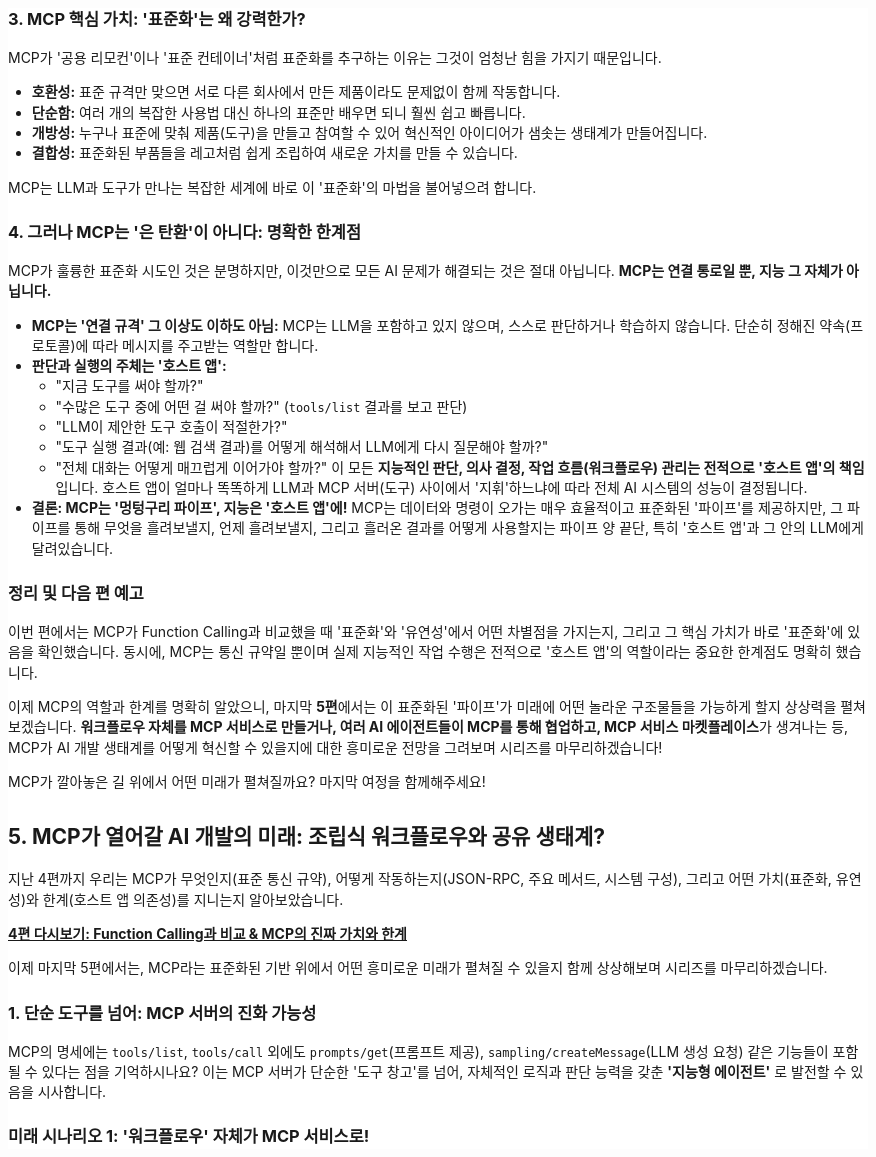 ### 3. MCP 핵심 가치: '표준화'는 왜 강력한가?

MCP가 '공용 리모컨'이나 '표준 컨테이너'처럼 표준화를 추구하는 이유는 그것이 엄청난 힘을 가지기 때문입니다.

* **호환성:** 표준 규격만 맞으면 서로 다른 회사에서 만든 제품이라도 문제없이 함께 작동합니다.
* **단순함:** 여러 개의 복잡한 사용법 대신 하나의 표준만 배우면 되니 훨씬 쉽고 빠릅니다.
* **개방성:** 누구나 표준에 맞춰 제품(도구)을 만들고 참여할 수 있어 혁신적인 아이디어가 샘솟는 생태계가 만들어집니다.
* **결합성:** 표준화된 부품들을 레고처럼 쉽게 조립하여 새로운 가치를 만들 수 있습니다.

MCP는 LLM과 도구가 만나는 복잡한 세계에 바로 이 '표준화'의 마법을 불어넣으려 합니다.

### 4. 그러나 MCP는 '은 탄환'이 아니다: 명확한 한계점

MCP가 훌륭한 표준화 시도인 것은 분명하지만, 이것만으로 모든 AI 문제가 해결되는 것은 절대 아닙니다. **MCP는 연결 통로일 뿐, 지능 그 자체가 아닙니다.**

* **MCP는 '연결 규격' 그 이상도 이하도 아님:** MCP는 LLM을 포함하고 있지 않으며, 스스로 판단하거나 학습하지 않습니다. 단순히 정해진 약속(프로토콜)에 따라 메시지를 주고받는 역할만 합니다.
* **판단과 실행의 주체는 '호스트 앱':**
    * "지금 도구를 써야 할까?"
    * "수많은 도구 중에 어떤 걸 써야 할까?" (`tools/list` 결과를 보고 판단)
    * "LLM이 제안한 도구 호출이 적절한가?"
    * "도구 실행 결과(예: 웹 검색 결과)를 어떻게 해석해서 LLM에게 다시 질문해야 할까?"
    * "전체 대화는 어떻게 매끄럽게 이어가야 할까?"
    이 모든 **지능적인 판단, 의사 결정, 작업 흐름(워크플로우) 관리는 전적으로 '호스트 앱'의 책임**입니다. 호스트 앱이 얼마나 똑똑하게 LLM과 MCP 서버(도구) 사이에서 '지휘'하느냐에 따라 전체 AI 시스템의 성능이 결정됩니다.
* **결론: MCP는 '멍텅구리 파이프', 지능은 '호스트 앱'에!** MCP는 데이터와 명령이 오가는 매우 효율적이고 표준화된 '파이프'를 제공하지만, 그 파이프를 통해 무엇을 흘려보낼지, 언제 흘려보낼지, 그리고 흘러온 결과를 어떻게 사용할지는 파이프 양 끝단, 특히 '호스트 앱'과 그 안의 LLM에게 달려있습니다.

### 정리 및 다음 편 예고

이번 편에서는 MCP가 Function Calling과 비교했을 때 '표준화'와 '유연성'에서 어떤 차별점을 가지는지, 그리고 그 핵심 가치가 바로 '표준화'에 있음을 확인했습니다. 동시에, MCP는 통신 규약일 뿐이며 실제 지능적인 작업 수행은 전적으로 '호스트 앱'의 역할이라는 중요한 한계점도 명확히 했습니다.

이제 MCP의 역할과 한계를 명확히 알았으니, 마지막 **5편**에서는 이 표준화된 '파이프'가 미래에 어떤 놀라운 구조물들을 가능하게 할지 상상력을 펼쳐보겠습니다. **워크플로우 자체를 MCP 서비스로 만들거나, 여러 AI 에이전트들이 MCP를 통해 협업하고, MCP 서비스 마켓플레이스**가 생겨나는 등, MCP가 AI 개발 생태계를 어떻게 혁신할 수 있을지에 대한 흥미로운 전망을 그려보며 시리즈를 마무리하겠습니다!

MCP가 깔아놓은 길 위에서 어떤 미래가 펼쳐질까요? 마지막 여정을 함께해주세요!

## 5. MCP가 열어갈 AI 개발의 미래: 조립식 워크플로우와 공유 생태계?

지난 4편까지 우리는 MCP가 무엇인지(표준 통신 규약), 어떻게 작동하는지(JSON-RPC, 주요 메서드, 시스템 구성), 그리고 어떤 가치(표준화, 유연성)와 한계(호스트 앱 의존성)를 지니는지 알아보았습니다.

**[4편 다시보기: Function Calling과 비교 & MCP의 진짜 가치와 한계](#4-표준화의-위력-그리고-mcp가-할-수-없는-것들)**

이제 마지막 5편에서는, MCP라는 표준화된 기반 위에서 어떤 흥미로운 미래가 펼쳐질 수 있을지 함께 상상해보며 시리즈를 마무리하겠습니다.

### 1. 단순 도구를 넘어: MCP 서버의 진화 가능성

MCP의 명세에는 `tools/list`, `tools/call` 외에도 `prompts/get`(프롬프트 제공), `sampling/createMessage`(LLM 생성 요청) 같은 기능들이 포함될 수 있다는 점을 기억하시나요? 이는 MCP 서버가 단순한 '도구 창고'를 넘어, 자체적인 로직과 판단 능력을 갖춘 **'지능형 에이전트'** 로 발전할 수 있음을 시사합니다.

### 미래 시나리오 1: '워크플로우' 자체가 MCP 서비스로!

